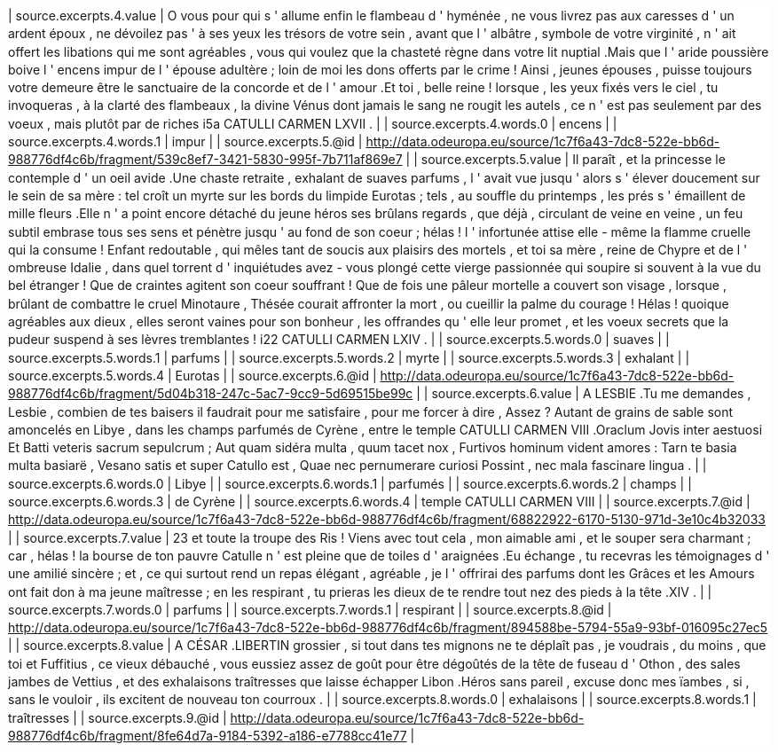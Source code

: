 | source.excerpts.4.value | O vous pour qui s ' allume enfin le flambeau d ' hyménée , ne vous livrez pas aux caresses d ' un ardent époux , ne dévoilez pas ' à ses yeux les trésors de votre sein , avant que l ' albâtre , symbole de votre virginité , n ' ait offert les libations qui me sont agréables , vous qui voulez que la chasteté règne dans votre lit nuptial .Mais que l ' aride poussière boive l ' encens impur de l ' épouse adultère ; loin de moi les dons offerts par le crime ! Ainsi , jeunes épouses , puisse toujours votre demeure être le sanctuaire de la concorde et de l ' amour .Et toi , belle reine ! lorsque , les yeux fixés vers le ciel , tu invoqueras , à la clarté des flambeaux , la divine Vénus dont jamais le sang ne rougit les autels , ce n ' est pas seulement par des voeux , mais plutôt par de riches i5a CATULLI CARMEN LXVII . |
| source.excerpts.4.words.0 | encens |
| source.excerpts.4.words.1 | impur |
| source.excerpts.5.@id | http://data.odeuropa.eu/source/1c7f6a43-7dc8-522e-bb6d-988776df4c6b/fragment/539c8ef7-3421-5830-995f-7b711af869e7 |
| source.excerpts.5.value | Il paraît , et la princesse le contemple d ' un oeil avide .Une chaste retraite , exhalant de suaves parfums , l ' avait vue jusqu ' alors s ' élever doucement sur le sein de sa mère : tel croît un myrte sur les bords du limpide Eurotas ; tels , au souffle du printemps , les prés s ' émaillent de mille fleurs .Elle n ' a point encore détaché du jeune héros ses brûlans regards , que déjà , circulant de veine en veine , un feu subtil embrase tous ses sens et pénètre jusqu ' au fond de son coeur ; hélas ! l ' infortunée attise elle - même la flamme cruelle qui la consume ! Enfant redoutable , qui mêles tant de soucis aux plaisirs des mortels , et toi sa mère , reine de Chypre et de l ' ombreuse Idalie , dans quel torrent d ' inquiétudes avez - vous plongé cette vierge passionnée qui soupire si souvent à la vue du bel étranger ! Que de craintes agitent son coeur souffrant ! Que de fois une pâleur mortelle a couvert son visage , lorsque , brûlant de combattre le cruel Minotaure , Thésée courait affronter la mort , ou cueillir la palme du courage ! Hélas ! quoique agréables aux dieux , elles seront vaines pour son bonheur , les offrandes qu ' elle leur promet , et les voeux secrets que la pudeur suspend à ses lèvres tremblantes ! i22 CATULLI CARMEN LXIV . |
| source.excerpts.5.words.0 | suaves |
| source.excerpts.5.words.1 | parfums |
| source.excerpts.5.words.2 | myrte |
| source.excerpts.5.words.3 | exhalant |
| source.excerpts.5.words.4 | Eurotas |
| source.excerpts.6.@id | http://data.odeuropa.eu/source/1c7f6a43-7dc8-522e-bb6d-988776df4c6b/fragment/5d04b318-247c-5ac7-9cc9-5d69515be99c |
| source.excerpts.6.value | A LESBIE .Tu me demandes , Lesbie , combien de tes baisers il faudrait pour me satisfaire , pour me forcer à dire , Assez ? Autant de grains de sable sont amoncelés en Libye , dans les champs parfumés de Cyrène , entre le temple CATULLI CARMEN VIII .Oraclum Jovis inter aestuosi Et Batti veteris sacrum sepulcrum ; Aut quam sidéra multa , quum tacet nox , Furtivos hominum vident amores : Tarn te basia multa basiarë , Vesano satis et super Catullo est , Quae nec pernumerare curiosi Possint , nec mala fascinare lingua . |
| source.excerpts.6.words.0 | Libye |
| source.excerpts.6.words.1 | parfumés |
| source.excerpts.6.words.2 | champs |
| source.excerpts.6.words.3 | de Cyrène |
| source.excerpts.6.words.4 | temple CATULLI CARMEN VIII |
| source.excerpts.7.@id | http://data.odeuropa.eu/source/1c7f6a43-7dc8-522e-bb6d-988776df4c6b/fragment/68822922-6170-5130-971d-3e10c4b32033 |
| source.excerpts.7.value | 23 et toute la troupe des Ris ! Viens avec tout cela , mon aimable ami , et le souper sera charmant ; car , hélas ! la bourse de ton pauvre Catulle n ' est pleine que de toiles d ' araignées .Eu échange , tu recevras les témoignages d ' une amilié sincère ; et , ce qui surtout rend un repas élégant , agréable , je l ' offrirai des parfums dont les Grâces et les Amours ont fait don à ma jeune maîtresse ; en les respirant , tu prieras les dieux de te rendre tout nez des pieds à la tête .XIV . |
| source.excerpts.7.words.0 | parfums |
| source.excerpts.7.words.1 | respirant |
| source.excerpts.8.@id | http://data.odeuropa.eu/source/1c7f6a43-7dc8-522e-bb6d-988776df4c6b/fragment/894588be-5794-55a9-93bf-016095c27ec5 |
| source.excerpts.8.value | A CÉSAR .LIBERTIN grossier , si tout dans tes mignons ne te déplaît pas , je voudrais , du moins , que toi et Fuffitius , ce vieux débauché , vous eussiez assez de goût pour être dégoûtés de la tête de fuseau d ' Othon , des sales jambes de Vettius , et des exhalaisons traîtresses que laisse échapper Libon .Héros sans pareil , excuse donc mes ïambes , si , sans le vouloir , ils excitent de nouveau ton courroux . |
| source.excerpts.8.words.0 | exhalaisons |
| source.excerpts.8.words.1 | traîtresses |
| source.excerpts.9.@id | http://data.odeuropa.eu/source/1c7f6a43-7dc8-522e-bb6d-988776df4c6b/fragment/8fe64d7a-9184-5392-a186-e7788cc41e77 |